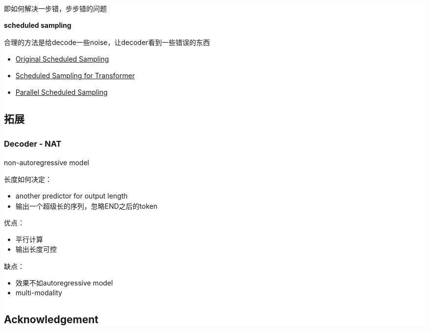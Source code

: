 即如何解决一步错，步步错的问题

**scheduled sampling**

合理的方法是给decode一些noise，让decoder看到一些错误的东西

- [Original Scheduled Sampling](https://arxiv.org/abs/1506.03099)

- [Scheduled Sampling for Transformer](https://arxiv.org/abs/1906.07651)

- [Parallel Scheduled Sampling](https://arxiv.org/abs/1906.04331) 

## 拓展
### Decoder - NAT


non-autoregressive model


长度如何决定：

- another predictor for output length
- 输出一个超级长的序列，忽略END之后的token


优点：

- 平行计算
- 输出长度可控

缺点：

- 效果不如autoregressive model
- multi-modality


## Acknowledgement


<iframe src="//player.bilibili.com/player.html?isOutside=true&aid=577276749&bvid=BV1wB4y1o7is&cid=1303146845&p=3&autoplay=0" scrolling="no" border="0" frameborder="no" framespacing="0" allowfullscreen="true" width="100%" height=450px></iframe>

<iframe src="//player.bilibili.com/player.html?isOutside=true&aid=577276749&bvid=BV1wB4y1o7is&cid=1303146955&p=4&autoplay=0" scrolling="no" border="0" frameborder="no" framespacing="0" allowfullscreen="true" width="100%" height=450px></iframe>

<iframe src="//player.bilibili.com/player.html?isOutside=true&aid=506354287&bvid=BV1pu411o7BE&cid=432055065&p=1&autoplay=0" scrolling="no" border="0" frameborder="no" framespacing="0" allowfullscreen="true" width="100%" height=450px></iframe>